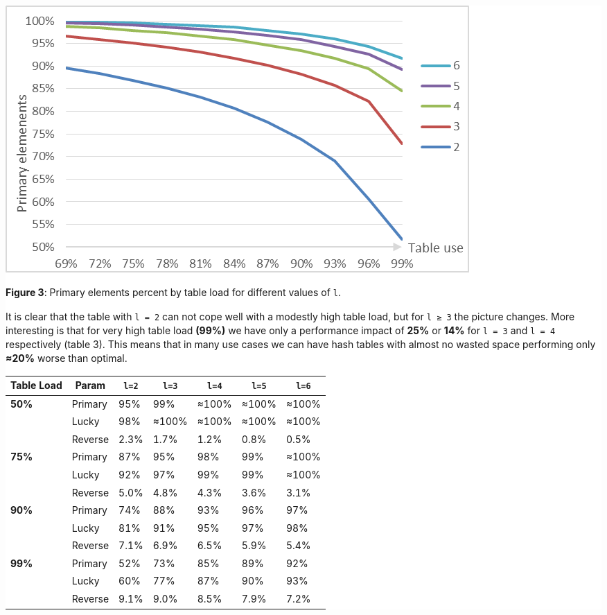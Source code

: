 ![Primary Elements](/imgs/cbg_primary_by_table_use.png)

**Figure 3**: Primary elements percent by table load for different values of `l`.

It is clear that the table with `l = 2` can not cope well with a modestly high table load, but for `l ≥ 3` the picture changes. More interesting is that for very high table load **(99%)** we have only a performance impact of **25%** or **14%** for `l = 3` and `l = 4` respectively (table 3). This means that in many use cases we can have hash tables with almost no wasted space performing only **≈20%** worse than optimal.

|  Table Load |  Param  |`l=2` |`l=3` | `l=4` | `l=5` | `l=6` |
| :---------- | ------- | ---- | ---- | ----- | ----- | ----- |
|   **50%**   | Primary |  95% |  99% | ≈100% | ≈100% | ≈100% |
|             | Lucky   |  98% |≈100% | ≈100% | ≈100% | ≈100% |
|             | Reverse | 2.3% | 1.7% | 1.2%  | 0.8%  |  0.5% |
|   **75%**   | Primary |  87% |  95% |  98%  |  99%  | ≈100% |
|             | Lucky   |  92% |  97% |  99%  |  99%  | ≈100% |
|             | Reverse | 5.0% | 4.8% |  4.3% |  3.6% |  3.1% |
|   **90%**   | Primary |  74% |  88% |  93%  |  96%  |   97% |
|             | Lucky   |  81% |  91% |  95%  |  97%  |   98% |
|             | Reverse | 7.1% | 6.9% |  6.5% |  5.9% |  5.4% |
|   **99%**   | Primary |  52% |  73% |  85%  |  89%  |   92% |
|             | Lucky   |  60% |  77% |  87%  |  90%  |   93% |
|             | Reverse | 9.1% | 9.0% |  8.5% |  7.9% |  7.2% |
